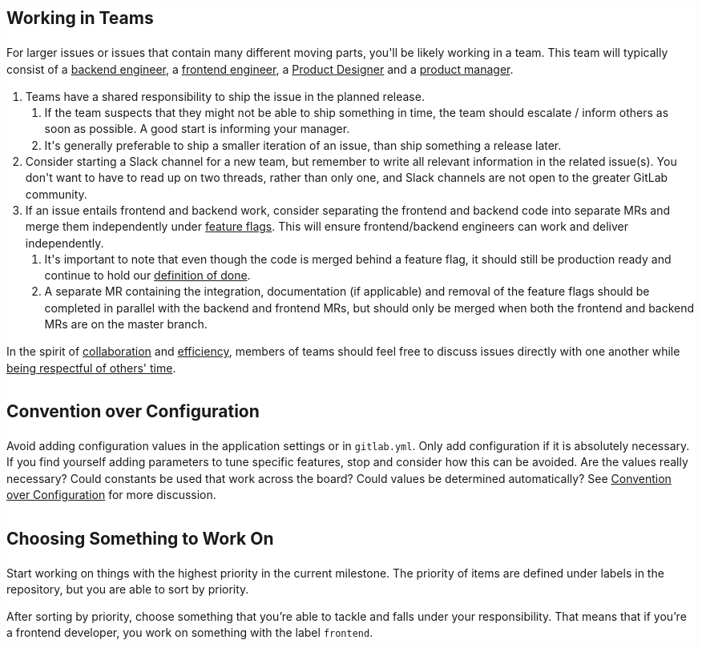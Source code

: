 [priority-issues]: https://gitlab.com/groups/gitlab-org/-/issues?scope=all&utf8=%E2%9C%93&state=opened&milestone_title=%23started&assignee_id=None&sort=priority
[ce-ee-docs]: https://docs.gitlab.com/ee/development/ee_features.html
[gitlab-workflow]: /handbook/communication/#gitlab-workflow

## Working in Teams

For larger issues or issues that contain many different moving parts, you'll be likely working in a team. This team will typically consist of a [backend engineer](/job-families/engineering/backend-engineer/), a [frontend engineer](/job-families/engineering/frontend-engineer/), a [Product Designer](/job-families/engineering/product-designer/) and a [product manager](/job-families/product/product-manager/).

1. Teams have a shared responsibility to ship the issue in the planned release.
    1. If the team suspects that they might not be able to ship something in time, the team should escalate / inform others as soon as possible. A good start is informing your manager.
    1. It's generally preferable to ship a smaller iteration of an issue, than ship something a release later.
1. Consider starting a Slack channel for a new team, but remember to write all relevant information in the related issue(s). You don't want to have to read up on two threads, rather than only one, and Slack channels are not open to the greater GitLab community.
1. If an issue entails frontend and backend work, consider separating the frontend and backend code into separate MRs and merge them independently under [feature flags](https://docs.gitlab.com/ee/development/feature_flags/index.html). This will ensure frontend/backend engineers can work and deliver independently.
    1. It's important to note that even though the code is merged behind a feature flag, it should still be production ready and continue to hold our [definition of done](https://gitlab.com/gitlab-org/gitlab-foss/-/blob/master/doc/development/contributing/merge_request_workflow.md#definition-of-done).
    1. A separate MR containing the integration, documentation (if applicable) and removal of the feature flags should be completed in parallel with the backend and frontend MRs, but should only be merged when both the frontend and backend MRs are on the master branch.

In the spirit of [collaboration](/handbook/values/#collaboration) and [efficiency](/handbook/values/#efficiency-for-the-right-group), members of teams should feel free to discuss issues directly with one another while [being respectful of others' time](/handbook/communication/#be-respectful-of-others-time).

## Convention over Configuration

Avoid adding configuration values in the application settings or in
`gitlab.yml`. Only add configuration if it is absolutely necessary. If you
find yourself adding parameters to tune specific features, stop and consider
how this can be avoided. Are the values really necessary? Could constants be
used that work across the board? Could values be determined automatically?
See [Convention over Configuration](/handbook/product/product-principles/#convention-over-configuration)
for more discussion.

## Choosing Something to Work On

Start working on things with the highest priority in the current milestone. The priority of items are defined under labels in the repository, but you are able to sort by priority.

After sorting by priority, choose something that you’re able to tackle and falls under your responsibility. That means that if you’re a frontend developer, you work on something with the label `frontend`.


[GitLab]: https://gitlab.com/gitlab-org/gitlab
[GitLab FOSS]: https://gitlab.com/gitlab-org/gitlab-foss
[broken-master-issues]: https://gitlab.com/groups/gitlab-org/-/issues?state=all&label_name[]=master%3Abroken
[developers' responsibilities]: /job-families/engineering/backend-engineer/#responsibilities
[contrib-labels-guide]: https://gitlab.com/gitlab-org/gitlab-foss/-/blob/master/doc/development/contributing/issue_workflow.md